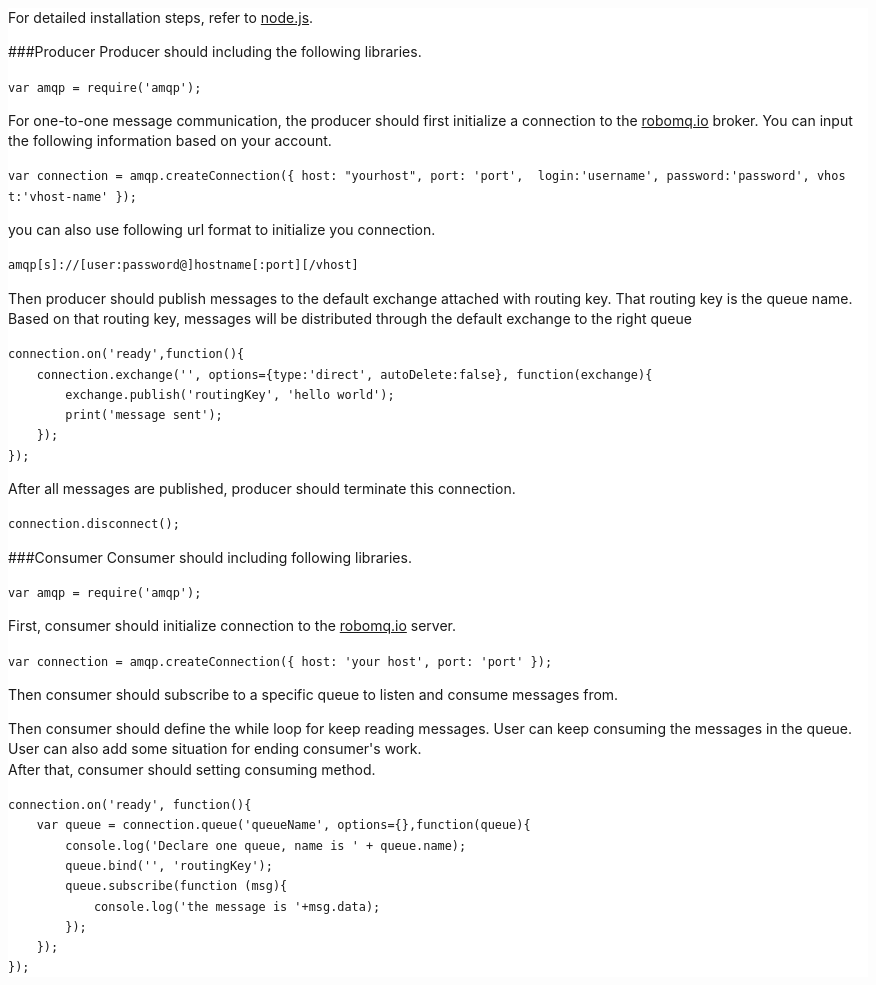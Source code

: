 For detailed installation steps, refer to [node.js](https://github.com/postwait/node-amqp#connection-options-and-url).


###Producer
Producer should including the following libraries.

	var amqp = require('amqp');


For one-to-one message communication, the producer should first initialize a connection to the [robomq.io](http://www.robomq.io) broker.  You can input the following information based on your account.

	var connection = amqp.createConnection({ host: "yourhost", port: 'port',  login:'username', password:'password', vhost:'vhost-name' });


you can also use following url format to initialize you connection.

	amqp[s]://[user:password@]hostname[:port][/vhost]


Then producer should publish messages to the default exchange attached with routing key. That routing key is the queue name. Based on that routing key, messages will be distributed through the default exchange to the right queue

	connection.on('ready',function(){
		connection.exchange('', options={type:'direct', autoDelete:false}, function(exchange){
			exchange.publish('routingKey', 'hello world');
			print('message sent');
		});
	});
	
After all messages are published, producer should terminate this connection.

	connection.disconnect();


###Consumer
Consumer should including following libraries. 

	var amqp = require('amqp');

First, consumer should initialize connection to the [robomq.io](http://www.robomq.io) server. 

	var connection = amqp.createConnection({ host: 'your host', port: 'port' });

Then consumer should subscribe to a specific queue to listen and consume messages from.

Then consumer should define the while loop for keep reading messages. User can keep consuming the messages in the queue. User can also add some situation for ending consumer's work.  
After that, consumer should setting consuming method.


	connection.on('ready', function(){
		var queue = connection.queue('queueName', options={},function(queue){
			console.log('Declare one queue, name is ' + queue.name);
			queue.bind('', 'routingKey');
			queue.subscribe(function (msg){
				console.log('the message is '+msg.data);
			});
		});
	});
	